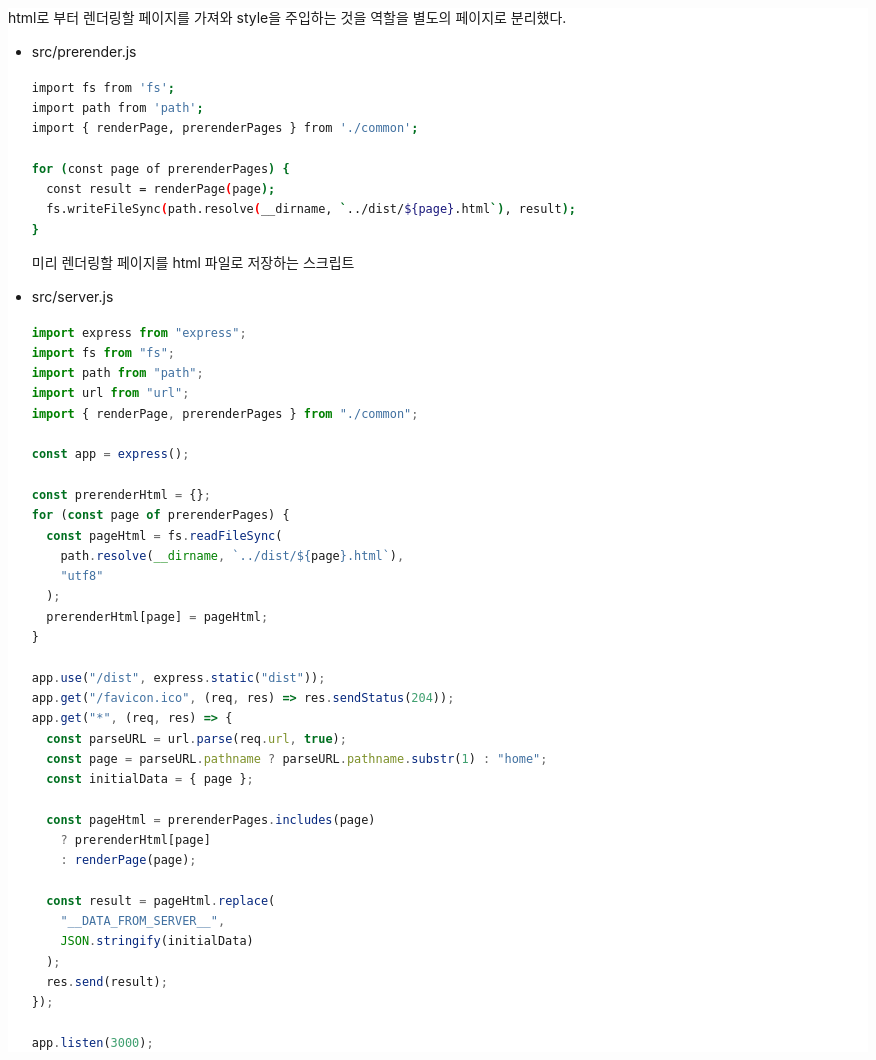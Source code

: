   html로 부터 렌더링할 페이지를 가져와 style을 주입하는 것을 역할을 별도의 페이지로 분리했다.

- src/prerender.js

  ```bash
  import fs from 'fs';
  import path from 'path';
  import { renderPage, prerenderPages } from './common';

  for (const page of prerenderPages) {
    const result = renderPage(page);
    fs.writeFileSync(path.resolve(__dirname, `../dist/${page}.html`), result);
  }
  ```

  미리 렌더링할 페이지를 html 파일로 저장하는 스크립트

- src/server.js

  ```jsx
  import express from "express";
  import fs from "fs";
  import path from "path";
  import url from "url";
  import { renderPage, prerenderPages } from "./common";

  const app = express();

  const prerenderHtml = {};
  for (const page of prerenderPages) {
    const pageHtml = fs.readFileSync(
      path.resolve(__dirname, `../dist/${page}.html`),
      "utf8"
    );
    prerenderHtml[page] = pageHtml;
  }

  app.use("/dist", express.static("dist"));
  app.get("/favicon.ico", (req, res) => res.sendStatus(204));
  app.get("*", (req, res) => {
    const parseURL = url.parse(req.url, true);
    const page = parseURL.pathname ? parseURL.pathname.substr(1) : "home";
    const initialData = { page };

    const pageHtml = prerenderPages.includes(page)
      ? prerenderHtml[page]
      : renderPage(page);

    const result = pageHtml.replace(
      "__DATA_FROM_SERVER__",
      JSON.stringify(initialData)
    );
    res.send(result);
  });

  app.listen(3000);
  ```
